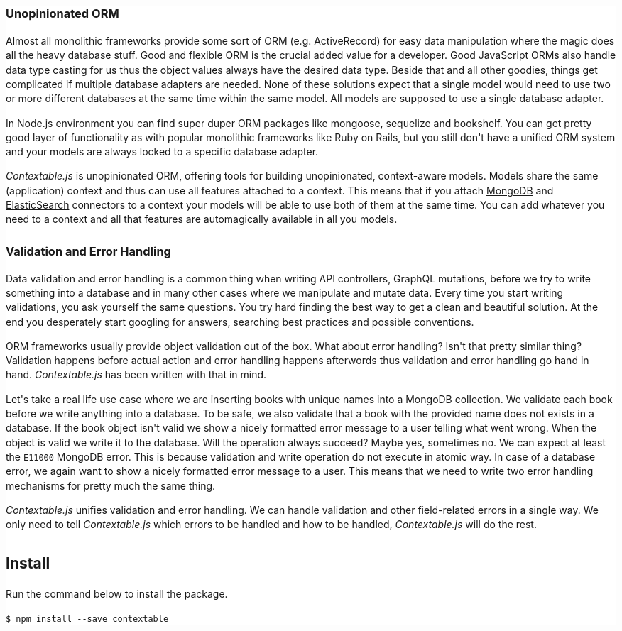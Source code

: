 ### Unopinionated ORM

Almost all monolithic frameworks provide some sort of ORM (e.g. ActiveRecord) for easy data manipulation where the magic does all the heavy database stuff. Good and flexible ORM is the crucial added value for a developer. Good JavaScript ORMs also handle data type casting for us thus the object values always have the desired data type. Beside that and all other goodies, things get complicated if multiple database adapters are needed. None of these solutions expect that a single model would need to use two or more different databases at the same time within the same model. All models are supposed to use a single database adapter.

In Node.js environment you can find super duper ORM packages like [mongoose](http://mongoosejs.com/), [sequelize](sequelizejs.com) and  [bookshelf](http://bookshelfjs.org/). You can get pretty good layer of functionality as with popular monolithic frameworks like Ruby on Rails, but you still don't have a unified ORM system and your models are always locked to a specific database adapter.

*Contextable.js* is unopinionated ORM, offering tools for building unopinionated, context-aware models. Models share the same (application) context and thus can use all features attached to a context. This means that if you attach [MongoDB](https://github.com/mongodb/node-mongodb-native) and [ElasticSearch](https://github.com/elastic/elasticsearch-js) connectors to a context your models will be able to use both of them at the same time. You can add whatever you need to a context and all that features are automagically available in all you models.

### Validation and Error Handling

Data validation and error handling is a common thing when writing API controllers, GraphQL mutations, before we try to write something into a database and in many other cases where we manipulate and mutate data. Every time you start writing validations, you ask yourself the same questions. You try hard finding the best way to get a clean and beautiful solution. At the end you desperately start googling for answers, searching best practices and possible conventions.

ORM frameworks usually provide object validation out of the box. What about error handling? Isn't that pretty similar thing? Validation happens before actual action and error handling happens afterwords thus validation and error handling go hand in hand. *Contextable.js* has been written with that in mind.

Let's take a real life use case where we are inserting books with unique names into a MongoDB collection. We validate each book before we write anything into a database. To be safe, we also validate that a book with the provided name does not exists in a database. If the book object isn't valid we show a nicely formatted error message to a user telling what went wrong. When the object is valid we write it to the database. Will the operation always succeed? Maybe yes, sometimes no. We can expect at least the `E11000` MongoDB error. This is because validation and write operation do not execute in atomic way. In case of a database error, we again want to show a nicely formatted error message to a user. This means that we need to write two error handling mechanisms for pretty much the same thing.

*Contextable.js* unifies validation and error handling. We can handle validation and other field-related errors in a single way. We only need to tell *Contextable.js* which errors to be handled and how to be handled, *Contextable.js* will do the rest.

## Install

Run the command below to install the package.

```
$ npm install --save contextable
```
